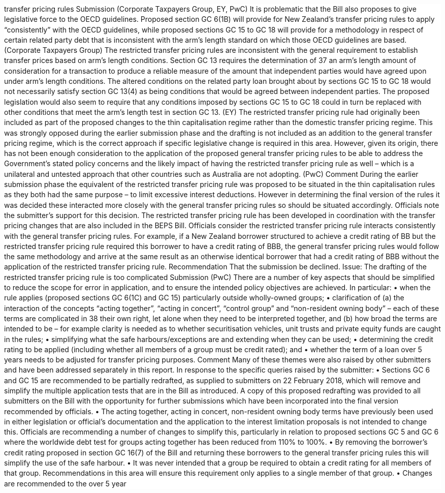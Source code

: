 transfer pricing rules Submission (Corporate Taxpayers Group, EY, PwC) It is problematic that the Bill also proposes to give legislative force to the OECD guidelines. Proposed section GC 6(1B) will provide for New Zealand’s transfer pricing rules to apply “consistently” with the OECD guidelines, while proposed sections GC 15 to GC 18 will provide for a methodology in respect of certain related party debt that is inconsistent with the arm’s length standard on which those OECD guidelines are based. (Corporate Taxpayers Group) The restricted transfer pricing rules are inconsistent with the general requirement to establish transfer prices based on arm’s length conditions. Section GC 13 requires the determination of 37 an arm’s length amount of consideration for a transaction to produce a reliable measure of the amount that independent parties would have agreed upon under arm’s length conditions. The altered conditions on the related party loan brought about by sections GC 15 to GC 18 would not necessarily satisfy section GC 13(4) as being conditions that would be agreed between independent parties. The proposed legislation would also seem to require that any conditions imposed by sections GC 15 to GC 18 could in turn be replaced with other conditions that meet the arm’s length test in section GC 13. (EY) The restricted transfer pricing rule had originally been included as part of the proposed changes to the thin capitalisation regime rather than the domestic transfer pricing regime. This was strongly opposed during the earlier submission phase and the drafting is not included as an addition to the general transfer pricing regime, which is the correct approach if specific legislative change is required in this area. However, given its origin, there has not been enough consideration to the application of the proposed general transfer pricing rules to be able to address the Government’s stated policy concerns and the likely impact of having the restricted transfer pricing rule as well – which is a unilateral and untested approach that other countries such as Australia are not adopting. (PwC) Comment During the earlier submission phase the equivalent of the restricted transfer pricing rule was proposed to be situated in the thin capitalisation rules as they both had the same purpose – to limit excessive interest deductions. However in determining the final version of the rules it was decided these interacted more closely with the general transfer pricing rules so should be situated accordingly. Officials note the submitter’s support for this decision. The restricted transfer pricing rule has been developed in coordination with the transfer pricing changes that are also included in the BEPS Bill. Officials consider the restricted transfer pricing rule interacts consistently with the general transfer pricing rules. For example, if a New Zealand borrower structured to achieve a credit rating of BB but the restricted transfer pricing rule required this borrower to have a credit rating of BBB, the general transfer pricing rules would follow the same methodology and arrive at the same result as an otherwise identical borrower that had a credit rating of BBB without the application of the restricted transfer pricing rule. Recommendation That the submission be declined. Issue: The drafting of the restricted transfer pricing rule is too complicated Submission (PwC) There are a number of key aspects that should be simplified to reduce the scope for error in application, and to ensure the intended policy objectives are achieved. In particular: • when the rule applies (proposed sections GC 6(1C) and GC 15) particularly outside wholly-owned groups; • clarification of (a) the interaction of the concepts “acting together”, “acting in concert”, “control group” and “non-resident owning body” – each of these terms are complicated in 38 their own right, let alone when they need to be interpreted together, and (b) how broad the terms are intended to be – for example clarity is needed as to whether securitisation vehicles, unit trusts and private equity funds are caught in the rules; • simplifying what the safe harbours/exceptions are and extending when they can be used; • determining the credit rating to be applied (including whether all members of a group must be credit rated); and • whether the term of a loan over 5 years needs to be adjusted for transfer pricing purposes. Comment Many of these themes were also raised by other submitters and have been addressed separately in this report. In response to the specific queries raised by the submitter: • Sections GC 6 and GC 15 are recommended to be partially redrafted, as supplied to submitters on 22 February 2018, which will remove and simplify the multiple application tests that are in the Bill as introduced. A copy of this proposed redrafting was provided to all submitters on the Bill with the opportunity for further submissions which have been incorporated into the final version recommended by officials. • The acting together, acting in concert, non-resident owning body terms have previously been used in either legislation or official’s documentation and the application to the interest limitation proposals is not intended to change this. Officials are recommending a number of changes to simplify this, particularly in relation to proposed sections GC 5 and GC 6 where the worldwide debt test for groups acting together has been reduced from 110% to 100%. • By removing the borrower’s credit rating proposed in section GC 16(7) of the Bill and returning these borrowers to the general transfer pricing rules this will simplify the use of the safe harbour. • It was never intended that a group be required to obtain a credit rating for all members of that group. Recommendations in this area will ensure this requirement only applies to a single member of that group. • Changes are recommended to the over 5 year